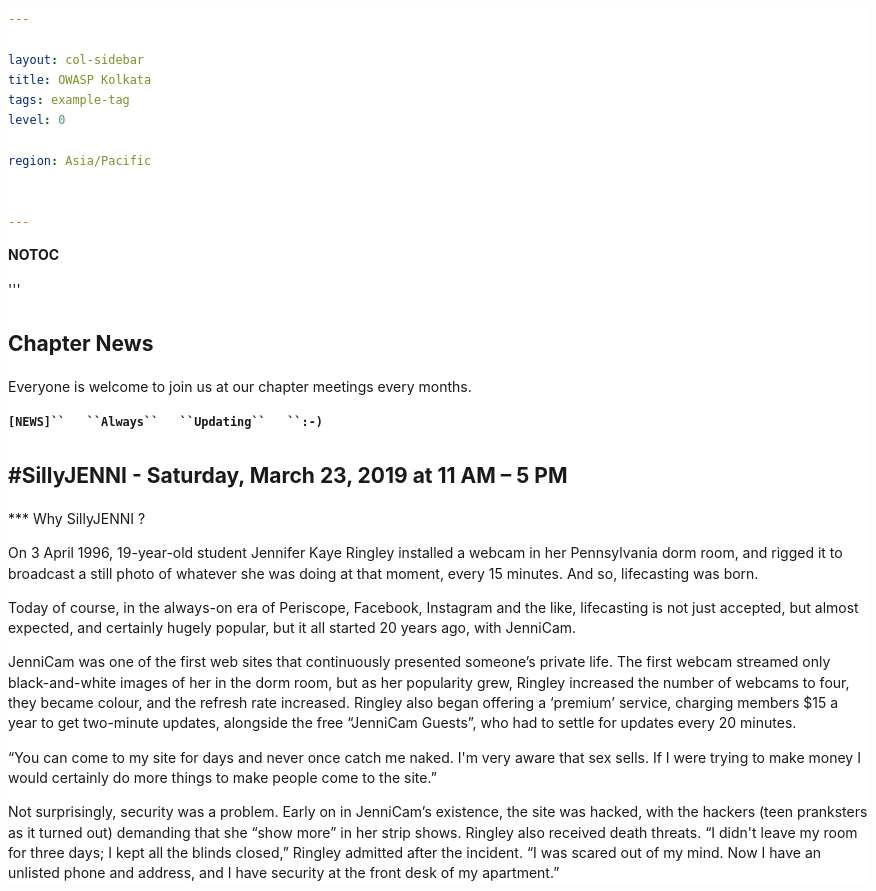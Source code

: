 ```yaml
---

layout: col-sidebar
title: OWASP Kolkata
tags: example-tag
level: 0

region: Asia/Pacific


---
```

__NOTOC__


'''

## **Chapter News**

Everyone is welcome to join us at our chapter meetings every months.

**`[NEWS]``   ``Always``   ``Updating``   ``:-)`**

## **\#SillyJENNI - Saturday, March 23, 2019 at 11 AM – 5 PM**

\*\*\* Why SillyJENNI ?

On 3 April 1996, 19-year-old student Jennifer Kaye Ringley installed a
webcam in her Pennsylvania dorm room, and rigged it to broadcast a still
photo of whatever she was doing at that moment, every 15 minutes. And
so, lifecasting was born.

Today of course, in the always-on era of Periscope, Facebook, Instagram
and the like, lifecasting is not just accepted, but almost expected, and
certainly hugely popular, but it all started 20 years ago, with
JenniCam.

JenniCam was one of the first web sites that continuously presented
someone’s private life. The first webcam streamed only black-and-white
images of her in the dorm room, but as her popularity grew, Ringley
increased the number of webcams to four, they became colour, and the
refresh rate increased. Ringley also began offering a ‘premium’ service,
charging members $15 a year to get two-minute updates, alongside the
free “JenniCam Guests”, who had to settle for updates every 20 minutes.

“You can come to my site for days and never once catch me naked. I'm
very aware that sex sells. If I were trying to make money I would
certainly do more things to make people come to the site.”

Not surprisingly, security was a problem. Early on in JenniCam’s
existence, the site was hacked, with the hackers (teen pranksters as it
turned out) demanding that she “show more” in her strip shows. Ringley
also received death threats. “I didn't leave my room for three days; I
kept all the blinds closed,” Ringley admitted after the incident. “I was
scared out of my mind. Now I have an unlisted phone and address, and I
have security at the front desk of my apartment.”
